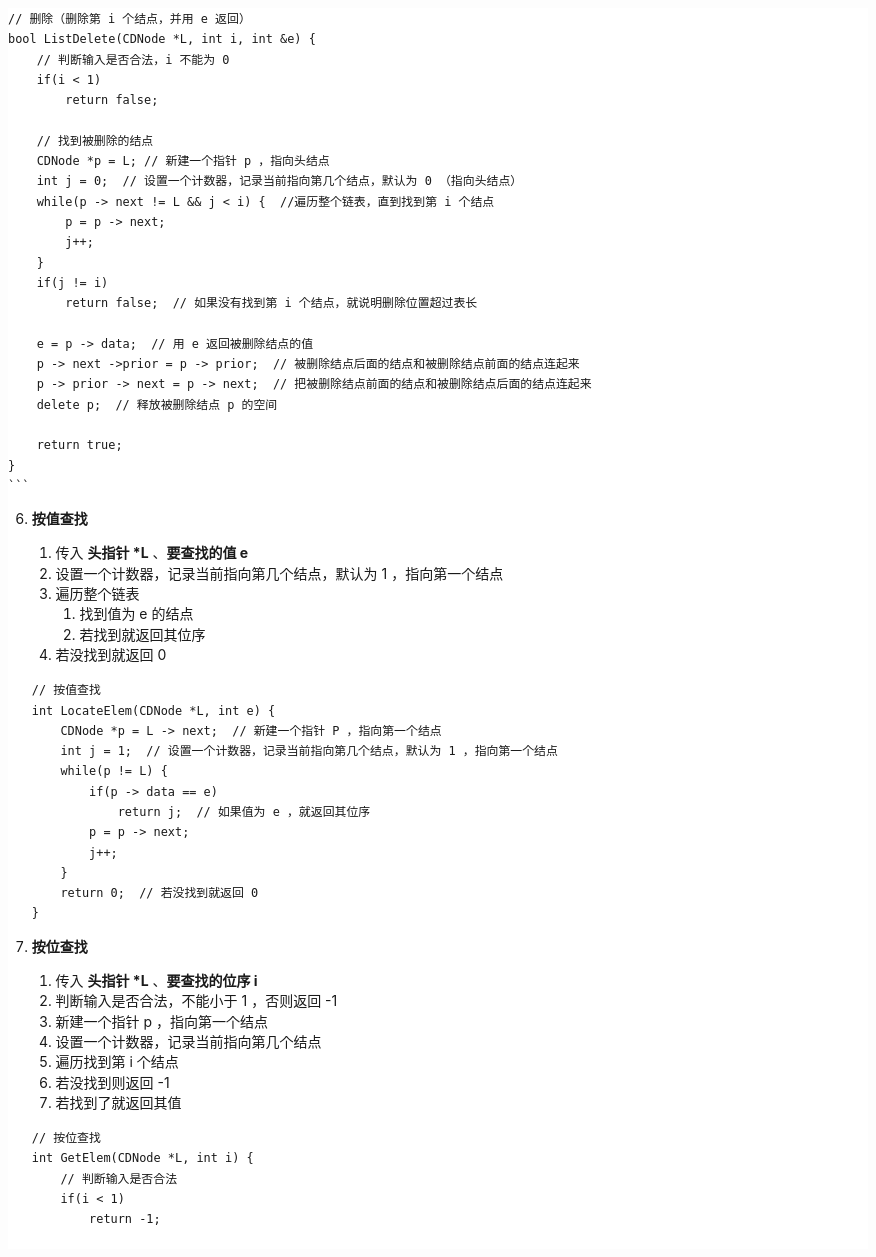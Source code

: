     // 删除（删除第 i 个结点，并用 e 返回）
    bool ListDelete(CDNode *L, int i, int &e) {
        // 判断输入是否合法，i 不能为 0
        if(i < 1) 
            return false;

        // 找到被删除的结点
        CDNode *p = L; // 新建一个指针 p ，指向头结点
        int j = 0;  // 设置一个计数器，记录当前指向第几个结点，默认为 0 （指向头结点）
        while(p -> next != L && j < i) {  //遍历整个链表，直到找到第 i 个结点
            p = p -> next;
            j++;
        }
        if(j != i) 
            return false;  // 如果没有找到第 i 个结点，就说明删除位置超过表长

        e = p -> data;  // 用 e 返回被删除结点的值
        p -> next ->prior = p -> prior;  // 被删除结点后面的结点和被删除结点前面的结点连起来
        p -> prior -> next = p -> next;  // 把被删除结点前面的结点和被删除结点后面的结点连起来
        delete p;  // 释放被删除结点 p 的空间
        
        return true;
    }
    ```

6. **按值查找**
    1. 传入 **头指针 \*L** 、**要查找的值 e**
    2. 设置一个计数器，记录当前指向第几个结点，默认为 1 ，指向第一个结点
    3. 遍历整个链表
       1. 找到值为 e 的结点
       2. 若找到就返回其位序
    4. 若没找到就返回 0
    ```
    // 按值查找
    int LocateElem(CDNode *L, int e) {
        CDNode *p = L -> next;  // 新建一个指针 P ，指向第一个结点
        int j = 1;  // 设置一个计数器，记录当前指向第几个结点，默认为 1 ，指向第一个结点
        while(p != L) {
            if(p -> data == e)
                return j;  // 如果值为 e ，就返回其位序
            p = p -> next;
            j++;
        }
        return 0;  // 若没找到就返回 0
    }
    ```

7. **按位查找**
   1. 传入 **头指针 \*L** 、**要查找的位序 i**
   2. 判断输入是否合法，不能小于 1 ，否则返回 -1
   3. 新建一个指针 p ，指向第一个结点
   4. 设置一个计数器，记录当前指向第几个结点
   5. 遍历找到第 i 个结点
   6. 若没找到则返回 -1
   7. 若找到了就返回其值
    ```
    // 按位查找
    int GetElem(CDNode *L, int i) {
        // 判断输入是否合法
        if(i < 1)
            return -1;
        
